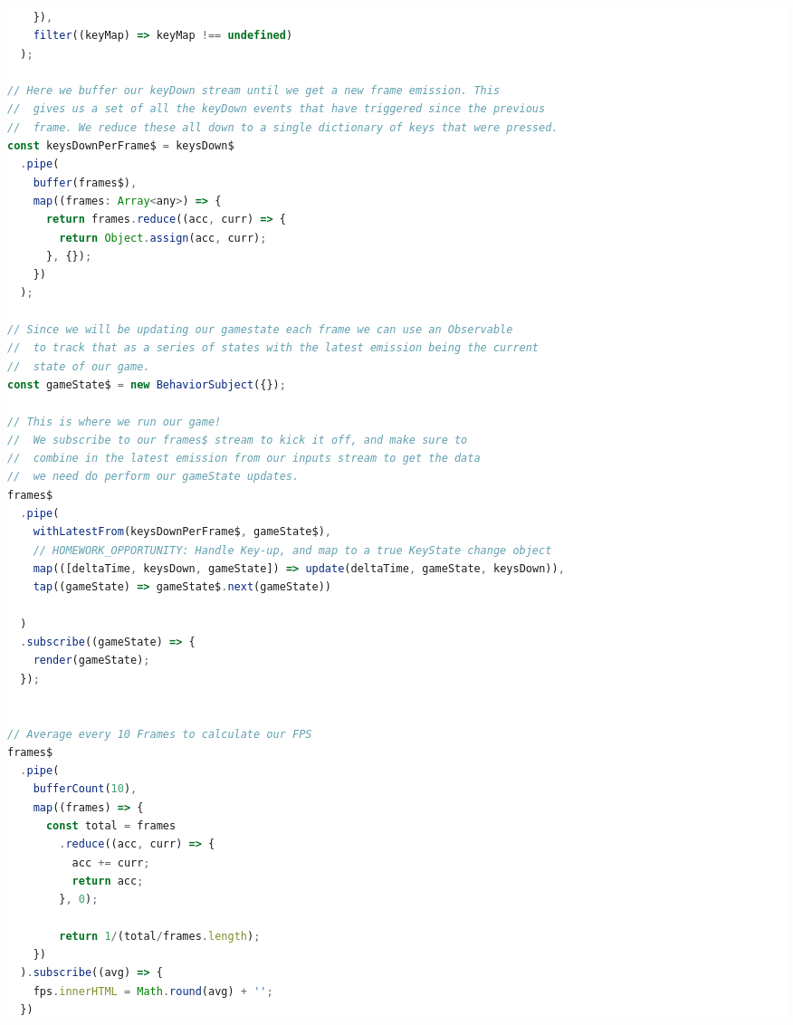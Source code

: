 ```js
    }),
    filter((keyMap) => keyMap !== undefined)
  );

// Here we buffer our keyDown stream until we get a new frame emission. This
//  gives us a set of all the keyDown events that have triggered since the previous
//  frame. We reduce these all down to a single dictionary of keys that were pressed.
const keysDownPerFrame$ = keysDown$
  .pipe(
    buffer(frames$),
    map((frames: Array<any>) => {
      return frames.reduce((acc, curr) => {
        return Object.assign(acc, curr);
      }, {});
    })
  );

// Since we will be updating our gamestate each frame we can use an Observable
//  to track that as a series of states with the latest emission being the current
//  state of our game.
const gameState$ = new BehaviorSubject({});

// This is where we run our game!
//  We subscribe to our frames$ stream to kick it off, and make sure to
//  combine in the latest emission from our inputs stream to get the data
//  we need do perform our gameState updates.
frames$
  .pipe(
    withLatestFrom(keysDownPerFrame$, gameState$),
    // HOMEWORK_OPPORTUNITY: Handle Key-up, and map to a true KeyState change object
    map(([deltaTime, keysDown, gameState]) => update(deltaTime, gameState, keysDown)),
    tap((gameState) => gameState$.next(gameState))

  )
  .subscribe((gameState) => {
    render(gameState);
  });


// Average every 10 Frames to calculate our FPS
frames$
  .pipe(
    bufferCount(10),
    map((frames) => {
      const total = frames
        .reduce((acc, curr) => {
          acc += curr;
          return acc;
        }, 0);

        return 1/(total/frames.length);
    })
  ).subscribe((avg) => {
    fps.innerHTML = Math.round(avg) + '';
  })
```
